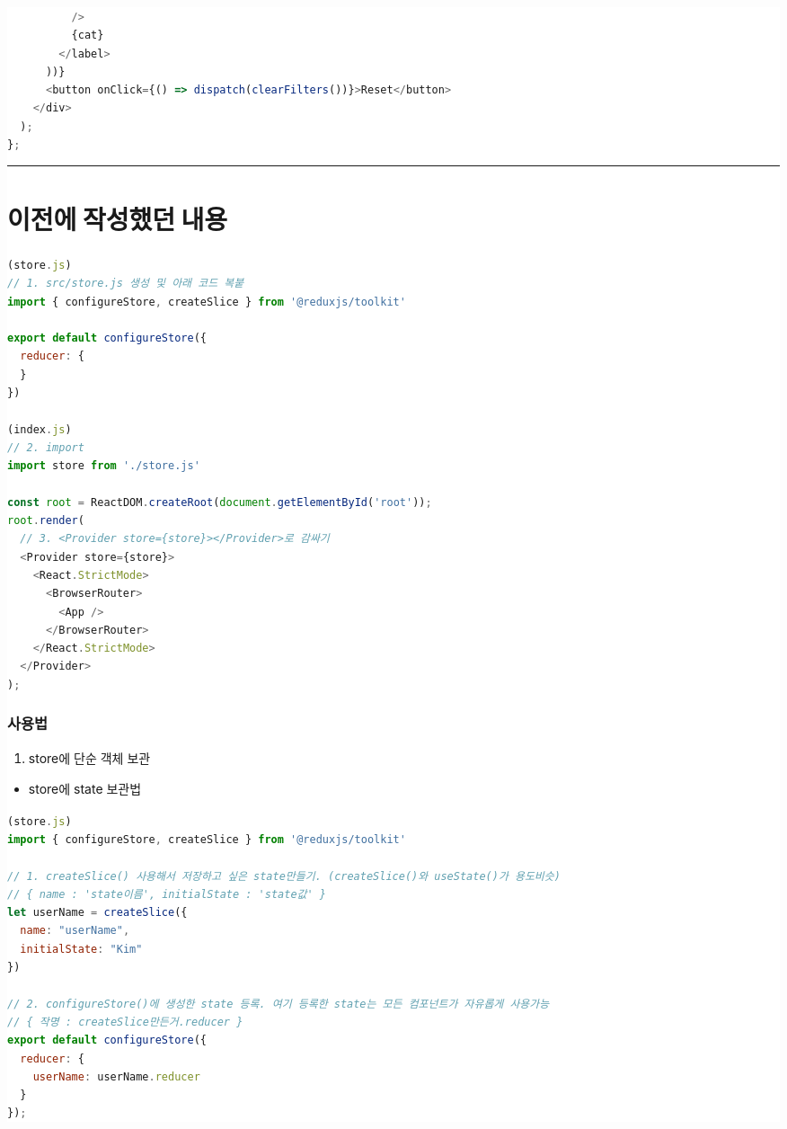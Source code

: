 ```js
          />
          {cat}
        </label>
      ))}
      <button onClick={() => dispatch(clearFilters())}>Reset</button>
    </div>
  );
};

```

------------

# 이전에 작성했던 내용
```js
(store.js)
// 1. src/store.js 생성 및 아래 코드 복붙
import { configureStore, createSlice } from '@reduxjs/toolkit'

export default configureStore({
  reducer: { 
  }
}) 

(index.js)
// 2. import
import store from './store.js'

const root = ReactDOM.createRoot(document.getElementById('root'));
root.render(
  // 3. <Provider store={store}></Provider>로 감싸기
  <Provider store={store}>
    <React.StrictMode>
      <BrowserRouter>
        <App />
      </BrowserRouter>
    </React.StrictMode>
  </Provider>
);
```

### 사용법
1. store에 단순 객체 보관 
- store에 state 보관법
```JavaScript
(store.js)
import { configureStore, createSlice } from '@reduxjs/toolkit'

// 1. createSlice() 사용해서 저장하고 싶은 state만들기. (createSlice()와 useState()가 용도비슷)
// { name : 'state이름', initialState : 'state값' }
let userName = createSlice({
  name: "userName",
  initialState: "Kim" 
})

// 2. configureStore()에 생성한 state 등록. 여기 등록한 state는 모든 컴포넌트가 자유롭게 사용가능
// { 작명 : createSlice만든거.reducer } 
export default configureStore({
  reducer: { 
    userName: userName.reducer
  }
});
```